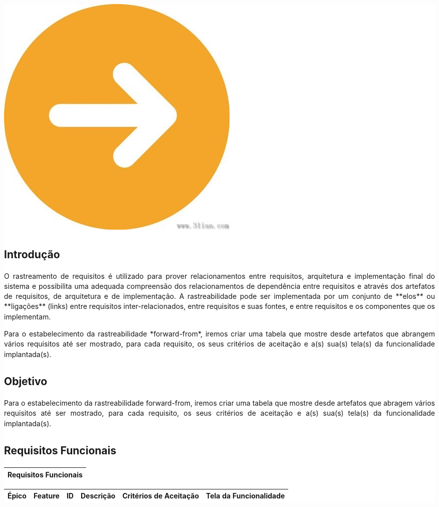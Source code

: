 ![](../img/arrow_direita.jpg)

## **Introdução**
<p align="justify"> O rastreamento de requisitos é utilizado para prover relacionamentos entre requisitos, arquitetura e implementação final do sistema e possibilita uma adequada compreensão dos relacionamentos de dependência entre requisitos e através dos artefatos de requisitos, de arquitetura e de implementação. A rastreabilidade pode ser implementada por um conjunto de **elos** ou **ligações** (links) entre requisitos inter-relacionados, entre requisitos e suas fontes, e entre requisitos e os componentes que os implementam. </p>

<p align="justify">Para o estabelecimento da rastreabilidade *forward-from*, iremos criar uma tabela que mostre desde artefatos que abrangem vários requisitos até ser mostrado, para cada requisito, os seus critérios de aceitação e a(s) sua(s) tela(s) da funcionalidade implantada(s).</p>

## **Objetivo**

<p align="justify">Para o estabelecimento da rastreabilidade forward-from, iremos criar uma tabela que mostre desde artefatos que abragem vários requisitos até ser mostrado, para cada requisito, os seus critérios de aceitação e a(s) sua(s) tela(s) da funcionalidade implantada(s).</p>

## Requisitos Funcionais

<table>
    <thead>
        <tr>
            <th colspan="4" >Requisitos Funcionais</th>
        </tr>
    </thead>
</table>
<table>
    <thead>
        <tr>
            <th>Épico</th>
            <th>Feature</th>
            <th>ID</th>
            <th>Descrição</th>
            <th>Critérios de Aceitação</th>
            <th>Tela da Funcionalidade</th>
        </tr>
    </thead>